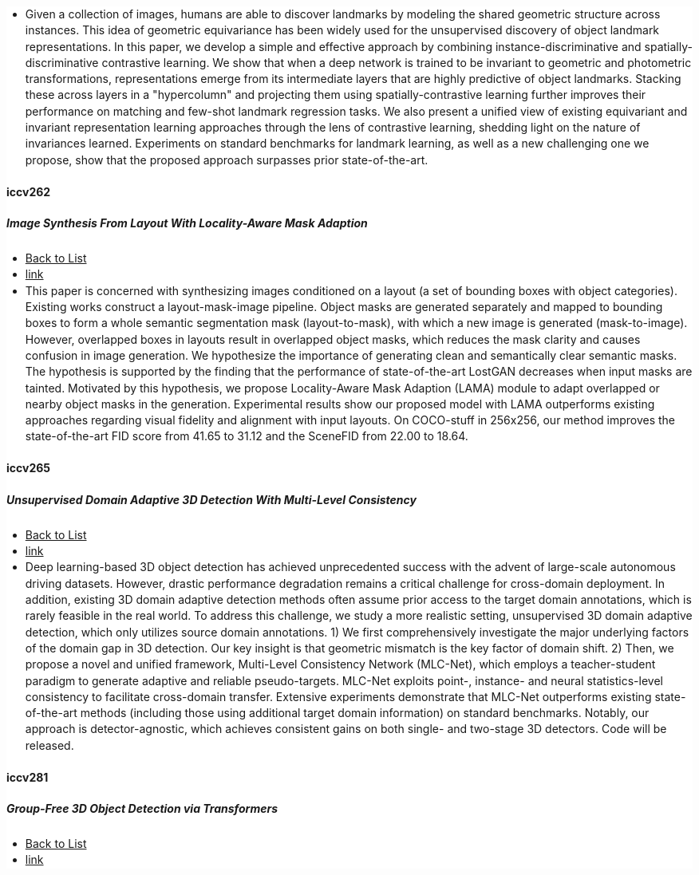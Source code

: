 -    Given a collection of images, humans are able to discover landmarks by modeling the shared geometric structure across instances. This idea of geometric equivariance has been widely used for the unsupervised discovery of object landmark representations. In this paper, we develop a simple and effective approach by combining instance-discriminative and spatially-discriminative contrastive learning. We show that when a deep network is trained to be invariant to geometric and photometric transformations, representations emerge from its intermediate layers that are highly predictive of object landmarks. Stacking these across layers in a "hypercolumn" and projecting them using spatially-contrastive learning further improves their performance on matching and few-shot landmark regression tasks. We also present a unified view of existing equivariant and invariant representation learning approaches through the lens of contrastive learning, shedding light on the nature of invariances learned. Experiments on standard benchmarks for landmark learning, as well as a new challenging one we propose, show that the proposed approach surpasses prior state-of-the-art.   
#### iccv262
##### Image Synthesis From Layout With Locality-Aware Mask Adaption
- [Back to List](#iccv)
- [link](https://openaccess.thecvf.com/content/ICCV2021/html/Li_Image_Synthesis_From_Layout_With_Locality-Aware_Mask_Adaption_ICCV_2021_paper.html)
-    This paper is concerned with synthesizing images conditioned on a layout (a set of bounding boxes with object categories). Existing works construct a layout-mask-image pipeline. Object masks are generated separately and mapped to bounding boxes to form a whole semantic segmentation mask (layout-to-mask), with which a new image is generated (mask-to-image). However, overlapped boxes in layouts result in overlapped object masks, which reduces the mask clarity and causes confusion in image generation. We hypothesize the importance of generating clean and semantically clear semantic masks. The hypothesis is supported by the finding that the performance of state-of-the-art LostGAN decreases when input masks are tainted. Motivated by this hypothesis, we propose Locality-Aware Mask Adaption (LAMA) module to adapt overlapped or nearby object masks in the generation. Experimental results show our proposed model with LAMA outperforms existing approaches regarding visual fidelity and alignment with input layouts. On COCO-stuff in 256x256, our method improves the state-of-the-art FID score from 41.65 to 31.12 and the SceneFID from 22.00 to 18.64.   
#### iccv265
##### Unsupervised Domain Adaptive 3D Detection With Multi-Level Consistency
- [Back to List](#iccv)
- [link](https://openaccess.thecvf.com/content/ICCV2021/html/Luo_Unsupervised_Domain_Adaptive_3D_Detection_With_Multi-Level_Consistency_ICCV_2021_paper.html)
-    Deep learning-based 3D object detection has achieved unprecedented success with the advent of large-scale autonomous driving datasets. However, drastic performance degradation remains a critical challenge for cross-domain deployment. In addition, existing 3D domain adaptive detection methods often assume prior access to the target domain annotations, which is rarely feasible in the real world. To address this challenge, we study a more realistic setting, unsupervised 3D domain adaptive detection, which only utilizes source domain annotations. 1) We first comprehensively investigate the major underlying factors of the domain gap in 3D detection. Our key insight is that geometric mismatch is the key factor of domain shift. 2) Then, we propose a novel and unified framework, Multi-Level Consistency Network (MLC-Net), which employs a teacher-student paradigm to generate adaptive and reliable pseudo-targets. MLC-Net exploits point-, instance- and neural statistics-level consistency to facilitate cross-domain transfer. Extensive experiments demonstrate that MLC-Net outperforms existing state-of-the-art methods (including those using additional target domain information) on standard benchmarks. Notably, our approach is detector-agnostic, which achieves consistent gains on both single- and two-stage 3D detectors. Code will be released.   
#### iccv281
##### Group-Free 3D Object Detection via Transformers
- [Back to List](#iccv)
- [link](https://openaccess.thecvf.com/content/ICCV2021/html/Liu_Group-Free_3D_Object_Detection_via_Transformers_ICCV_2021_paper.html)